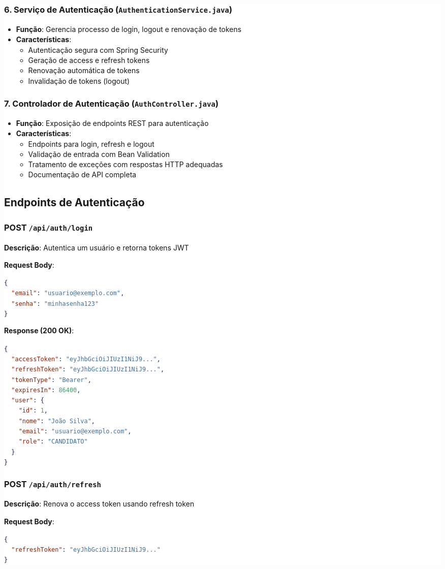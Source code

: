 ### 6. Serviço de Autenticação (`AuthenticationService.java`)
- **Função**: Gerencia processo de login, logout e renovação de tokens
- **Características**:
  - Autenticação segura com Spring Security
  - Geração de access e refresh tokens
  - Renovação automática de tokens
  - Invalidação de tokens (logout)

### 7. Controlador de Autenticação (`AuthController.java`)
- **Função**: Exposição de endpoints REST para autenticação
- **Características**:
  - Endpoints para login, refresh e logout
  - Validação de entrada com Bean Validation
  - Tratamento de exceções com respostas HTTP adequadas
  - Documentação de API completa

## Endpoints de Autenticação

### POST `/api/auth/login`
**Descrição**: Autentica um usuário e retorna tokens JWT

**Request Body**:
```json
{
  "email": "usuario@exemplo.com",
  "senha": "minhasenha123"
}
```

**Response (200 OK)**:
```json
{
  "accessToken": "eyJhbGciOiJIUzI1NiJ9...",
  "refreshToken": "eyJhbGciOiJIUzI1NiJ9...",
  "tokenType": "Bearer",
  "expiresIn": 86400,
  "user": {
    "id": 1,
    "nome": "João Silva",
    "email": "usuario@exemplo.com",
    "role": "CANDIDATO"
  }
}
```

### POST `/api/auth/refresh`
**Descrição**: Renova o access token usando refresh token

**Request Body**:
```json
{
  "refreshToken": "eyJhbGciOiJIUzI1NiJ9..."
}
```
